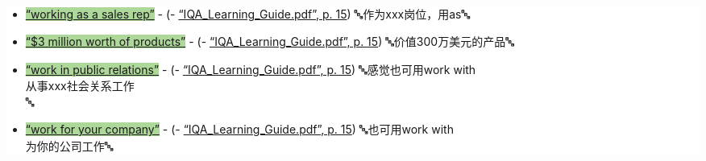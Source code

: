 - <span class="highlight" data-annotation="%7B%22attachmentURI%22%3A%22http%3A%2F%2Fzotero.org%2Fgroups%2F4743804%2Fitems%2FV95R3T8H%22%2C%22annotationKey%22%3A%22E2W64GEA%22%2C%22color%22%3A%22%235fb236%22%2C%22pageLabel%22%3A%2215%22%2C%22position%22%3A%7B%22pageIndex%22%3A14%2C%22rects%22%3A%5B%5B158.88%2C471.697%2C278.352%2C483.9%5D%5D%7D%2C%22citationItem%22%3A%7B%22uris%22%3A%5B%22http%3A%2F%2Fzotero.org%2Fgroups%2F4743804%2Fitems%2FLLXYNJFP%22%5D%2C%22locator%22%3A%2215%22%7D%7D" ztype="zhighlight"><a href="zotero://open-pdf/groups/4743804/items/V95R3T8H?page=15&#x26;annotation=E2W64GEA"><span style="background-color: #5fb23680">“working as a sales rep”</span></a></span> - <span class="citation" data-citation="%7B%22citationItems%22%3A%5B%7B%22uris%22%3A%5B%22http%3A%2F%2Fzotero.org%2Fgroups%2F4743804%2Fitems%2FLLXYNJFP%22%5D%2C%22locator%22%3A%2215%22%7D%5D%2C%22properties%22%3A%7B%7D%7D" ztype="zcitation">(- <span class="citation-item"><a href="zotero://select/groups/4743804/items/LLXYNJFP">“IQA_Learning_Guide.pdf”, p. 15</a></span>)</span> 🔤作为xxx岗位，用as🔤

- <span class="highlight" data-annotation="%7B%22attachmentURI%22%3A%22http%3A%2F%2Fzotero.org%2Fgroups%2F4743804%2Fitems%2FV95R3T8H%22%2C%22annotationKey%22%3A%22BHSGYT6Q%22%2C%22color%22%3A%22%235fb236%22%2C%22pageLabel%22%3A%2215%22%2C%22position%22%3A%7B%22pageIndex%22%3A14%2C%22rects%22%3A%5B%5B444.48%2C457.777%2C495.072%2C469.98%5D%2C%5B90%2C444.097%2C182.16%2C456.3%5D%5D%7D%2C%22citationItem%22%3A%7B%22uris%22%3A%5B%22http%3A%2F%2Fzotero.org%2Fgroups%2F4743804%2Fitems%2FLLXYNJFP%22%5D%2C%22locator%22%3A%2215%22%7D%7D" ztype="zhighlight"><a href="zotero://open-pdf/groups/4743804/items/V95R3T8H?page=15&#x26;annotation=BHSGYT6Q"><span style="background-color: #5fb23680">“$3 million worth of products”</span></a></span> - <span class="citation" data-citation="%7B%22citationItems%22%3A%5B%7B%22uris%22%3A%5B%22http%3A%2F%2Fzotero.org%2Fgroups%2F4743804%2Fitems%2FLLXYNJFP%22%5D%2C%22locator%22%3A%2215%22%7D%5D%2C%22properties%22%3A%7B%7D%7D" ztype="zcitation">(- <span class="citation-item"><a href="zotero://select/groups/4743804/items/LLXYNJFP">“IQA_Learning_Guide.pdf”, p. 15</a></span>)</span> 🔤价值300万美元的产品🔤

- <span class="highlight" data-annotation="%7B%22attachmentURI%22%3A%22http%3A%2F%2Fzotero.org%2Fgroups%2F4743804%2Fitems%2FV95R3T8H%22%2C%22annotationKey%22%3A%22BLXCA6RR%22%2C%22color%22%3A%22%235fb236%22%2C%22pageLabel%22%3A%2215%22%2C%22position%22%3A%7B%22pageIndex%22%3A14%2C%22rects%22%3A%5B%5B336%2C416.497%2C457.68%2C428.7%5D%5D%7D%2C%22citationItem%22%3A%7B%22uris%22%3A%5B%22http%3A%2F%2Fzotero.org%2Fgroups%2F4743804%2Fitems%2FLLXYNJFP%22%5D%2C%22locator%22%3A%2215%22%7D%7D" ztype="zhighlight"><a href="zotero://open-pdf/groups/4743804/items/V95R3T8H?page=15&#x26;annotation=BLXCA6RR"><span style="background-color: #5fb23680">“work in public relations”</span></a></span> - <span class="citation" data-citation="%7B%22citationItems%22%3A%5B%7B%22uris%22%3A%5B%22http%3A%2F%2Fzotero.org%2Fgroups%2F4743804%2Fitems%2FLLXYNJFP%22%5D%2C%22locator%22%3A%2215%22%7D%5D%2C%22properties%22%3A%7B%7D%7D" ztype="zcitation">(- <span class="citation-item"><a href="zotero://select/groups/4743804/items/LLXYNJFP">“IQA_Learning_Guide.pdf”, p. 15</a></span>)</span> 🔤感觉也可用work with\
从事xxx社会关系工作\
🔤

- <span class="highlight" data-annotation="%7B%22attachmentURI%22%3A%22http%3A%2F%2Fzotero.org%2Fgroups%2F4743804%2Fitems%2FV95R3T8H%22%2C%22annotationKey%22%3A%22SGNFF6P9%22%2C%22color%22%3A%22%235fb236%22%2C%22pageLabel%22%3A%2215%22%2C%22position%22%3A%7B%22pageIndex%22%3A14%2C%22rects%22%3A%5B%5B407.76%2C374.977%2C477.036%2C387.18%5D%2C%5B90%2C361.297%2C138.96%2C373.5%5D%5D%7D%2C%22citationItem%22%3A%7B%22uris%22%3A%5B%22http%3A%2F%2Fzotero.org%2Fgroups%2F4743804%2Fitems%2FLLXYNJFP%22%5D%2C%22locator%22%3A%2215%22%7D%7D" ztype="zhighlight"><a href="zotero://open-pdf/groups/4743804/items/V95R3T8H?page=15&#x26;annotation=SGNFF6P9"><span style="background-color: #5fb23680">“work for your company”</span></a></span> - <span class="citation" data-citation="%7B%22citationItems%22%3A%5B%7B%22uris%22%3A%5B%22http%3A%2F%2Fzotero.org%2Fgroups%2F4743804%2Fitems%2FLLXYNJFP%22%5D%2C%22locator%22%3A%2215%22%7D%5D%2C%22properties%22%3A%7B%7D%7D" ztype="zcitation">(- <span class="citation-item"><a href="zotero://select/groups/4743804/items/LLXYNJFP">“IQA_Learning_Guide.pdf”, p. 15</a></span>)</span> 🔤也可用work with\
为你的公司工作🔤

